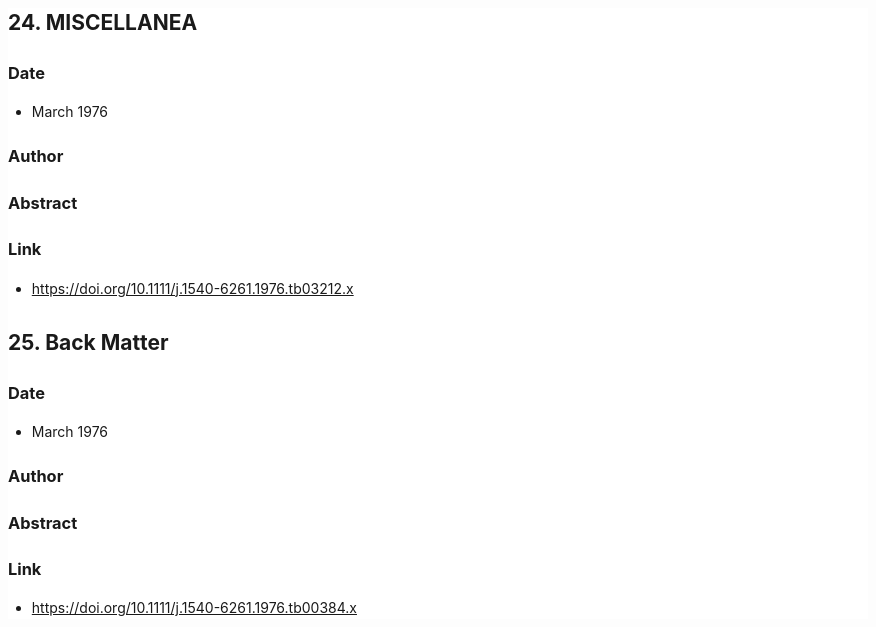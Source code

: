 ## 24. MISCELLANEA
### Date
- March 1976
### Author
### Abstract

### Link
- https://doi.org/10.1111/j.1540-6261.1976.tb03212.x

## 25. Back Matter
### Date
- March 1976
### Author
### Abstract

### Link
- https://doi.org/10.1111/j.1540-6261.1976.tb00384.x

